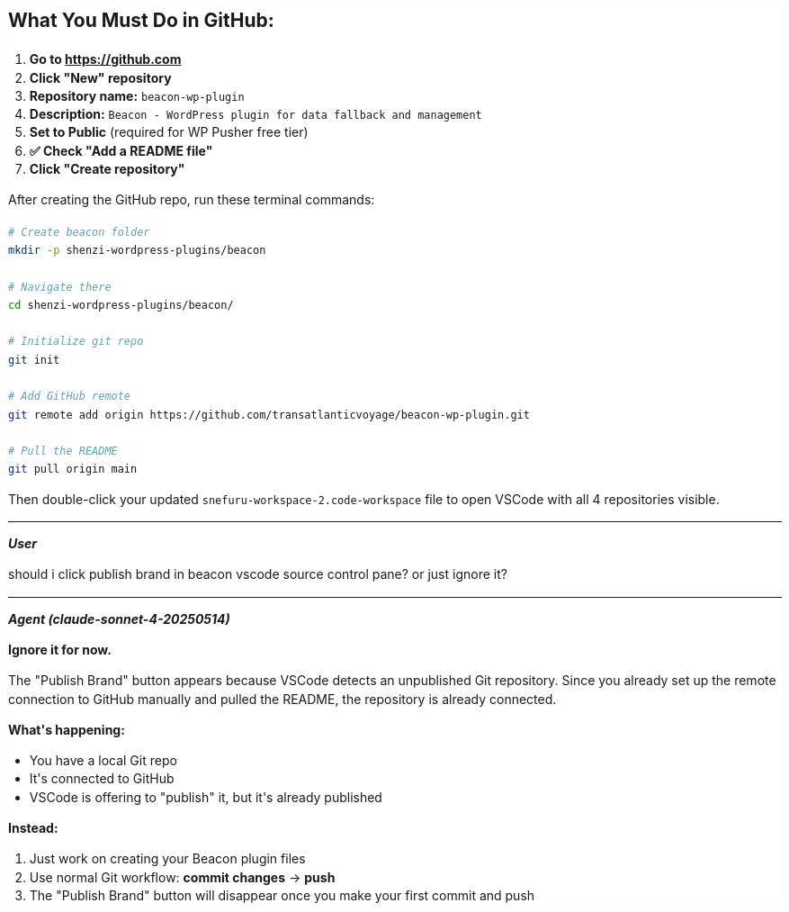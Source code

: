 ## What You Must Do in GitHub:

1. **Go to https://github.com**
2. **Click "New" repository**
3. **Repository name:** `beacon-wp-plugin`
4. **Description:** `Beacon - WordPress plugin for data fallback and management`
5. **Set to Public** (required for WP Pusher free tier)
6. **✅ Check "Add a README file"**
7. **Click "Create repository"**

After creating the GitHub repo, run these terminal commands:
```bash
# Create beacon folder
mkdir -p shenzi-wordpress-plugins/beacon

# Navigate there
cd shenzi-wordpress-plugins/beacon/

# Initialize git repo
git init

# Add GitHub remote
git remote add origin https://github.com/transatlanticvoyage/beacon-wp-plugin.git

# Pull the README
git pull origin main
```

Then double-click your updated `snefuru-workspace-2.code-workspace` file to open VSCode with all 4 repositories visible.

---

_**User**_

should i click publish brand in beacon vscode source control pane? or just ignore it? 

---

_**Agent (claude-sonnet-4-20250514)**_

**Ignore it for now.** 

The "Publish Brand" button appears because VSCode detects an unpublished Git repository. Since you already set up the remote connection to GitHub manually and pulled the README, the repository is already connected.

**What's happening:**
- You have a local Git repo
- It's connected to GitHub 
- VSCode is offering to "publish" it, but it's already published

**Instead:**
1. Just work on creating your Beacon plugin files
2. Use normal Git workflow: **commit changes** → **push** 
3. The "Publish Brand" button will disappear once you make your first commit and push
